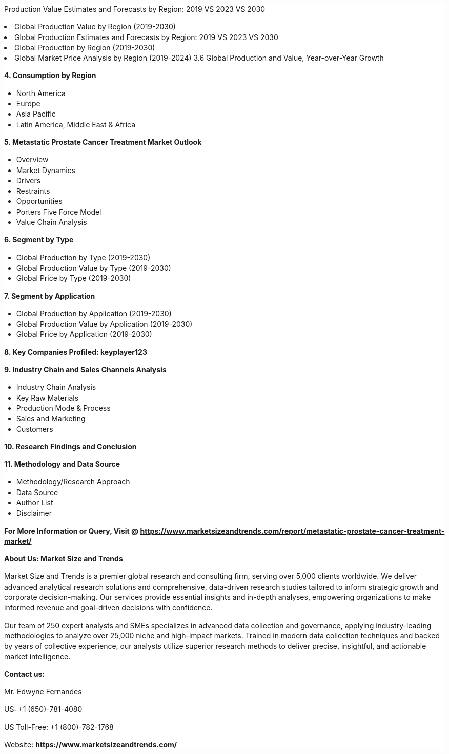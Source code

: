 Production Value Estimates and Forecasts by Region: 2019 VS 2023 VS 2030</li><li>Global Production Value by Region (2019-2030)</li><li>Global Production Estimates and Forecasts by Region: 2019 VS 2023 VS 2030</li><li>Global Production by Region (2019-2030)</li><li>Global Market Price Analysis by Region (2019-2024) 3.6 Global Production and Value, Year-over-Year Growth</li></ul><p><strong>4. Consumption by Region</strong></p><ul><li>North America</li><li>Europe</li><li>Asia Pacific</li><li>Latin America, Middle East &amp; Africa</li></ul><p><strong>5. Metastatic Prostate Cancer Treatment Market Outlook</strong></p><ul><li>Overview</li><li>Market Dynamics</li><li>Drivers</li><li>Restraints</li><li>Opportunities</li><li>Porters Five Force Model</li><li>Value Chain Analysis&nbsp;</li></ul><p><strong>6. Segment by Type</strong></p><ul><li>Global Production by Type (2019-2030)</li><li>Global Production Value by Type (2019-2030)</li><li>Global Price by Type (2019-2030)</li></ul><p><strong>7. Segment by Application</strong></p><ul><li>Global Production by Application (2019-2030)</li><li>Global Production Value by Application (2019-2030)</li><li>Global Price by Application (2019-2030)</li></ul><p><strong>8. Key Companies Profiled: keyplayer123</strong></p><p><strong>9. Industry Chain and Sales Channels Analysis</strong></p><ul><li>Industry Chain Analysis</li><li>Key Raw Materials</li><li>Production Mode &amp; Process</li><li>Sales and Marketing</li><li>Customers</li></ul><p><strong>10. Research Findings and Conclusion</strong></p><p><strong>11. Methodology and Data Source</strong></p><ul><li>Methodology/Research Approach</li><li>Data Source</li><li>Author List</li><li>Disclaimer</li></ul></p><p><strong>For More Information or Query, Visit @ <a href="https://www.marketsizeandtrends.com/report/metastatic-prostate-cancer-treatment-market/">https://www.marketsizeandtrends.com/report/metastatic-prostate-cancer-treatment-market/</a></strong></p><p><strong>About Us: Market Size and Trends</strong></p><p>Market Size and Trends is a premier global research and consulting firm, serving over 5,000 clients worldwide. We deliver advanced analytical research solutions and comprehensive, data-driven research studies tailored to inform strategic growth and corporate decision-making. Our services provide essential insights and in-depth analyses, empowering organizations to make informed revenue and goal-driven decisions with confidence.</p><p>Our team of 250 expert analysts and SMEs specializes in advanced data collection and governance, applying industry-leading methodologies to analyze over 25,000 niche and high-impact markets. Trained in modern data collection techniques and backed by years of collective experience, our analysts utilize superior research methods to deliver precise, insightful, and actionable market intelligence.</p><p><strong>Contact us:</strong></p><p>Mr. Edwyne Fernandes</p><p>US: +1 (650)-781-4080</p><p>US Toll-Free: +1 (800)-782-1768</p><p>Website: <strong><a href="https://www.marketsizeandtrends.com/">https://www.marketsizeandtrends.com/</a></strong></p>

